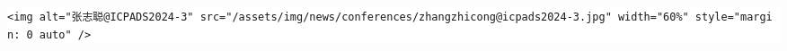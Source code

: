     <img alt="张志聪@ICPADS2024-3" src="/assets/img/news/conferences/zhangzhicong@icpads2024-3.jpg" width="60%" style="margin: 0 auto" />
</div>
